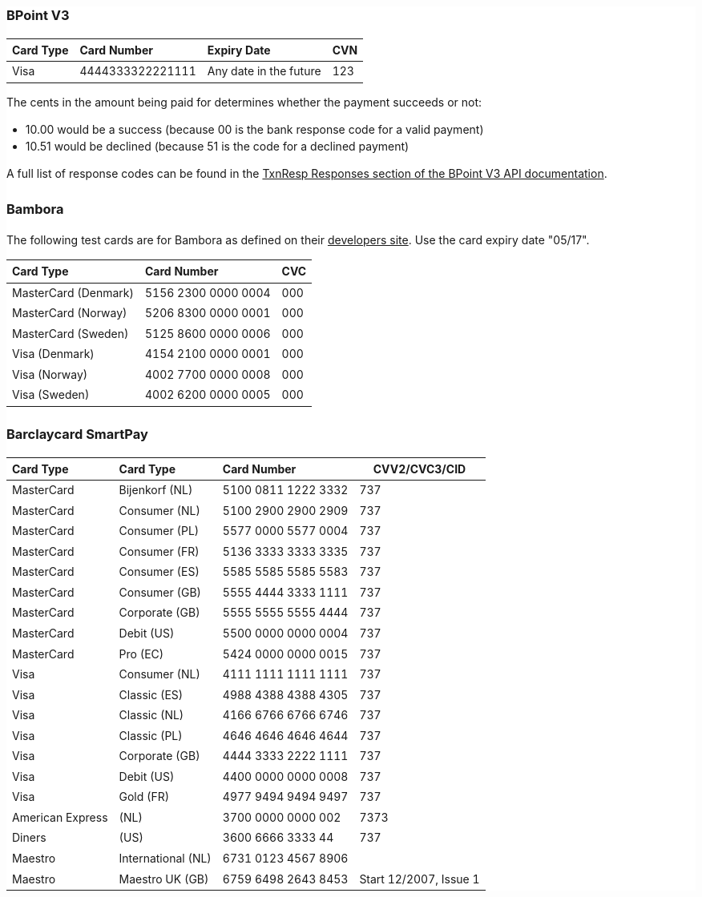 
### BPoint V3

Card Type            | Card Number         | Expiry Date            | CVN
:--------------------|:--------------------|:-----------------------|-----
Visa                 | 4444333322221111    | Any date in the future | 123

The cents in the amount being paid for determines whether the payment succeeds or not:

- 10.00 would be a success (because 00 is the bank response code for a valid payment)
- 10.51 would be declined (because 51 is the code for a declined payment)

A full list of response codes can be found in the [TxnResp Responses section of the BPoint V3 API documentation](https://www.bpoint.com.au/developers/v3/#!#txnresponses).

### Bambora

The following test cards are for Bambora as defined on their [developers site](http://dev.bambora.com/testcards.html#credit-cards). Use the card expiry date "05/17".

Card Type            | Card Number         | CVC
:--------------------|:--------------------|-----
MasterCard (Denmark) | 5156 2300 0000 0004 | 000
MasterCard (Norway)  | 5206 8300 0000 0001 | 000
MasterCard (Sweden)  | 5125 8600 0000 0006 | 000
Visa (Denmark)       | 4154 2100 0000 0001 | 000
Visa (Norway)        | 4002 7700 0000 0008 | 000
Visa (Sweden)        | 4002 6200 0000 0005 | 000


### Barclaycard SmartPay

Card Type            | Card Type         | Card Number             | CVV2/CVC3/CID
:--------------------|:------------------|:------------------------|-----
MasterCard           | Bijenkorf (NL)    | 5100 0811 1222 3332     | 737
MasterCard           | Consumer (NL)     | 5100 2900 2900 2909     | 737
MasterCard           | Consumer (PL)     | 5577 0000 5577 0004     | 737
MasterCard           | Consumer (FR)     | 5136 3333 3333 3335     | 737
MasterCard           | Consumer (ES)     | 5585 5585 5585 5583     | 737
MasterCard           | Consumer (GB)     | 5555 4444 3333 1111     | 737
MasterCard           | Corporate (GB)    | 5555 5555 5555 4444     | 737
MasterCard           | Debit (US)        | 5500 0000 0000 0004     | 737
MasterCard           | Pro (EC)          | 5424 0000 0000 0015     | 737
Visa                 | Consumer (NL)     | 4111 1111 1111 1111     | 737
Visa                 | Classic (ES)      | 4988 4388 4388 4305     | 737
Visa                 | Classic (NL)      | 4166 6766 6766 6746     | 737
Visa                 | Classic (PL)      | 4646 4646 4646 4644     | 737
Visa                 | Corporate (GB)    | 4444 3333 2222 1111     | 737
Visa                 | Debit (US)        | 4400 0000 0000 0008     | 737
Visa                 | Gold (FR)         | 4977 9494 9494 9497     | 737
American Express     | (NL)              | 3700 0000 0000 002      | 7373
Diners               | (US)              | 3600 6666 3333 44       | 737
Maestro              | International (NL)| 6731 0123 4567 8906     | 
Maestro              | Maestro UK (GB)   | 6759 6498 2643 8453     | Start 12/2007, Issue  1
